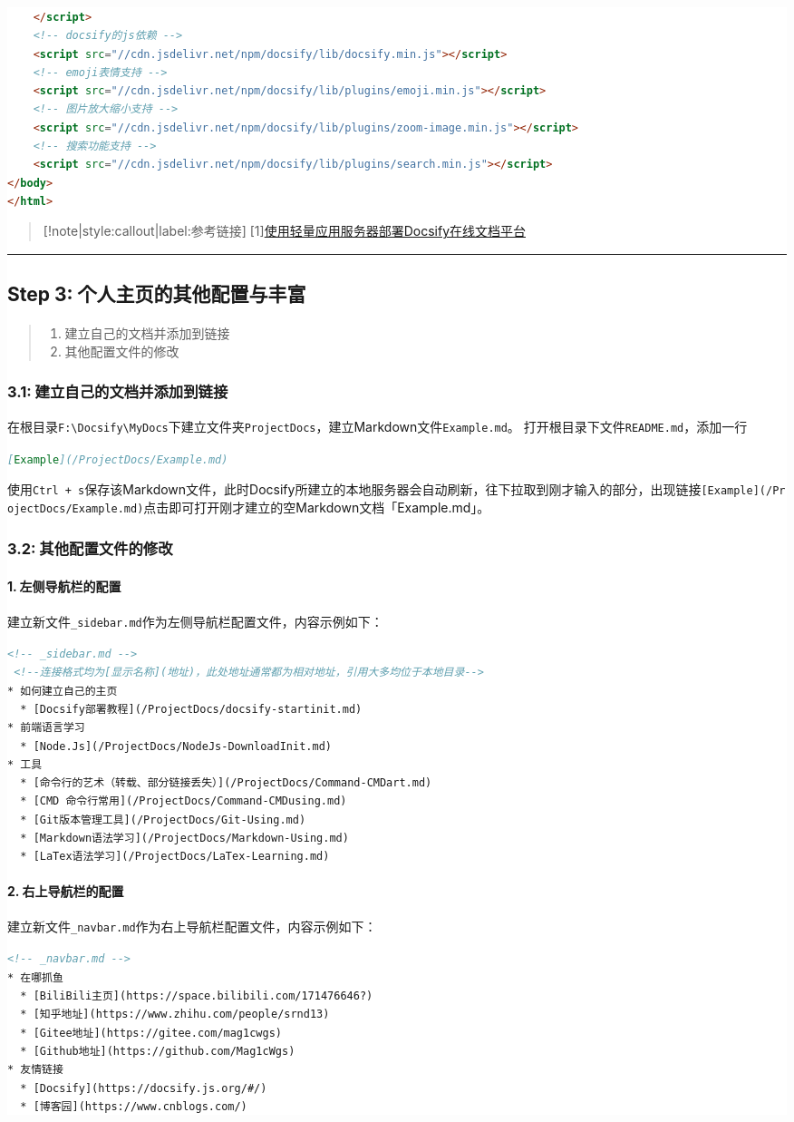 ```html
    </script>
    <!-- docsify的js依赖 -->
    <script src="//cdn.jsdelivr.net/npm/docsify/lib/docsify.min.js"></script>
    <!-- emoji表情支持 -->
    <script src="//cdn.jsdelivr.net/npm/docsify/lib/plugins/emoji.min.js"></script>
    <!-- 图片放大缩小支持 -->
    <script src="//cdn.jsdelivr.net/npm/docsify/lib/plugins/zoom-image.min.js"></script>
    <!-- 搜索功能支持 -->
    <script src="//cdn.jsdelivr.net/npm/docsify/lib/plugins/search.min.js"></script>
</body>
</html>
```
> [!note|style:callout|label:参考链接] 
> [1][使用轻量应用服务器部署Docsify在线文档平台](https://developer.aliyun.com/article/858583)



---



## Step 3: 个人主页的其他配置与丰富
>   1. 建立自己的文档并添加到链接
>   2. 其他配置文件的修改


### 3.1: 建立自己的文档并添加到链接
在根目录```F:\Docsify\MyDocs```下建立文件夹```ProjectDocs```，建立Markdown文件```Example.md```。
打开根目录下文件```README.md```，添加一行
```markdown
[Example](/ProjectDocs/Example.md)
```
使用```Ctrl + s```保存该Markdown文件，此时Docsify所建立的本地服务器会自动刷新，往下拉取到刚才输入的部分，出现链接```[Example](/ProjectDocs/Example.md)```点击即可打开刚才建立的空Markdown文档「Example.md」。

### 3.2: 其他配置文件的修改

#### 1. 左侧导航栏的配置
建立新文件```_sidebar.md```作为左侧导航栏配置文件，内容示例如下：
```html
<!-- _sidebar.md -->
 <!--连接格式均为[显示名称](地址)，此处地址通常都为相对地址，引用大多均位于本地目录-->
* 如何建立自己的主页
  * [Docsify部署教程](/ProjectDocs/docsify-startinit.md)
* 前端语言学习
  * [Node.Js](/ProjectDocs/NodeJs-DownloadInit.md)
* 工具
  * [命令行的艺术（转载、部分链接丢失）](/ProjectDocs/Command-CMDart.md)
  * [CMD 命令行常用](/ProjectDocs/Command-CMDusing.md)
  * [Git版本管理工具](/ProjectDocs/Git-Using.md)
  * [Markdown语法学习](/ProjectDocs/Markdown-Using.md)
  * [LaTex语法学习](/ProjectDocs/LaTex-Learning.md)
```
#### 2. 右上导航栏的配置
建立新文件```_navbar.md```作为右上导航栏配置文件，内容示例如下：
```html
<!-- _navbar.md -->
* 在哪抓鱼
  * [BiliBili主页](https://space.bilibili.com/171476646?)
  * [知乎地址](https://www.zhihu.com/people/srnd13)
  * [Gitee地址](https://gitee.com/mag1cwgs)
  * [Github地址](https://github.com/Mag1cWgs)
* 友情链接
  * [Docsify](https://docsify.js.org/#/)
  * [博客园](https://www.cnblogs.com/)
```